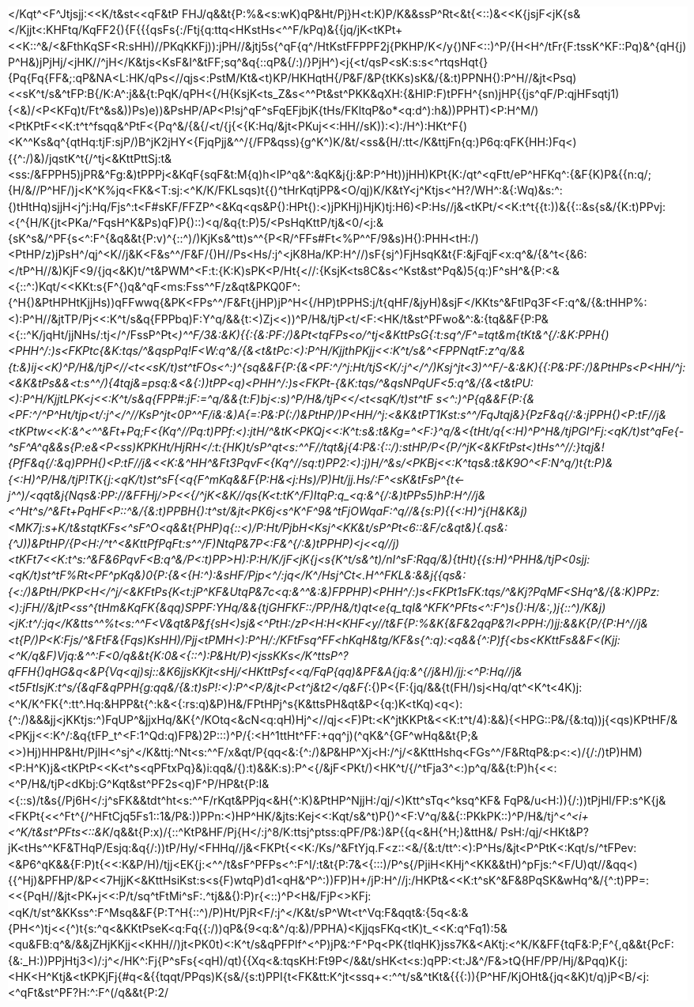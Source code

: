 </Kqt^<F^Jtjsjj:<<K/t&st<<qF&tP FHJ/q&&t{P:%&<s:wK)qP&Ht/Pj}H<t:K)P/K&&ssP^Rt<&t{<::)&<<K{jsjF<jK{s&</Kjjt<:KHFtq/KqFF2{){F{{{qsFs{:/Ftj{q:ttq<HKstHs<^^F/kPq)&{{jq/jK<tKPt+<<K::^&/<&FthKqSF<R:sHH)//PKqKKFj)):jPH//&jtj5s{^qF{q^/HtKstFFPPF2j{PKHP/K</y{)NF<::)^P/{H<H^/tFr{F:tssK^KF::Pq)&^{qH{j)P^H&)jPjHj/<jHK//^jH</K&tjs<KsF&I^&tFF;sq^&q{::qP&{/:)/}PjH^)<j{<t/qsP<sK:s:s<^rtqsHqt{}{Pq{Fq{FF&;:qP&NA<L:HK/qPs<//qjs<:PstM/Kt&<t)KP/HKHqtH{/P&F/&P{tKKs)sK&/{&:t)PPNH{):P^H//&jt<Psq)<<sK^t/s&^tFP:B{/K:A^:j&&{t:PqK/qPH<{/H{KsjK<ts_Z&s<^^Pt&st^PKK&qXH:{&HIP:F)tPFH^{sn)jHP{{js^qF/P:qjHFsqtj1){<&)/<P<KFq)t/Ft^&s&))Ps)e))&PsHP/AP<P!sj^qF^sFqEFjbjK{tHs/FKltqP&o*<q:d^):h&))PPHT)<P:H^M/)<PtKPtF<<K:t^t^fsqq&^PtF<{Pq^&/{&{/<t/{j{<{K:Hq/&jt<PKuj<<:HH//sK)):<):/H^):HKt^F{)<K^^Ks&q^{qtHq:tjF:sjP/)B^jK2jHY<{FjqPjj&^^/{/FP&qss){g^K^)K/&t/<ss&{H/:tt</K&ttjFn{q:)P6q:qFK{HH:)Fq<){{^:/)&)/jqstK^t{/^tj<&KttPttSj:t&<ss:/&FPPH5)jPR&^Fg:&)tPPPj<&KqF{sqF&t:M{q)h<IP^q&^:&qK&j{j:&P:P^Ht))jHH)KPt{K:/qt^<qFtt/eP^HFKq^:{&F{K)P&{{n:q/;{H/&//P^HF/)j<K^K%jq<FK&<T:sj:<^K/K/FKLsqs)t{{)^tHrKqtjPP&<O/qj)K/K&tY<j^Ktjs<^H?/WH^:&{:Wq)&s:^:{)tHtHq)sjjH<j^j:Hq/Fjs^:t<F#sKF/FFZP^<&Kq<qs&P{):HPt{):<)jPKHj)HjK)tj:H6)<P:Hs//j&<tKPt/<<K:t^t{{t:))&{{::&s{s&/{K:t)PPvj:<{^{H/K{jt<PKa/^FqsH^K&Ps)qF)P{)::)<q/&q{t:P)5/<PsHqKttP/tj&<0/<j:&{sK^s&/^PF{s<^:F^{&q&&t{P:v)^{::^)/)KjKs&^tt)s^^{P<R/^FFs#Ft<%P^^F/9&s)H{):PHH<tH:/)<PtHP/z)jPsH^/qj^<K//j&K<F&s^^/F&F/{)H//Ps<Hs/:j^<jK8Ha/KP:H^//)sF{sj^)FjHsqK&t{F:&jFqjF<x:q^&/{&^t<{&6:</tP^H//&)KjF<9/{jq<&K)t/^t&PWM^<F:t:{K:K)sPK<P/Ht{<//:{KsjK<ts8C&s<^Kst&st^Pq&)5{q:)F^sH^&{P:<&<{::^:)Kqt/<<KKt:s{F^{)q&^qF<ms:Fss^^F/z&qt&PKQ0F^:{^H{)&PtHPHtKjjHs))qFFwwq{&PK<FPs^^/F&Ft{jHP)jP^H<{/HP)tPPHS:j/t{qHF/&jyH)&sjF</KKts^&FtlPq3F<F:q^&/{&:tHHP%:<):P^H//&jtTP/Pj<<:K^t/s&q{FPPbq)F:Y^q/&&{t:<)Zj<<))^P/H&/tjP<t/<F:<HK/t&st^PFwo&^:&:{tq&&F{P:P&<{::^K/jqHt/jjNHs/:tj</^/FssP^Pt<*)^^F/3&:&K){{:{&:PF:/)&Pt<tqFPs<o/^tj<&KttPsG{:t:sq^/F^=tqt&m{tKt&^{/:&K:PPH{)<PHH^/:)s<FKPtc{&K:tqs/^&qspPq!F<W:q^&/{&<t&tPc:<):P^H/KjjthPKjj<<:K^t/s&^<FPPNqtF:z^q/&&{t:&)ij<<K)^P/H&/tjP<//<t<<sK/t)st^tFOs<^:)^{sq&&F{P:{&<PF:^/^j:Ht/tjS<K/:j^</^/)Ksj^jt<3)^^F/-&:&K){{:P&:PF:/)&PtHPs<P<HH/^j:<&K&tPs&&<t:s^^/){4tqj&=psq:&<&{:))tPP<q)<PHH^/:)s<FKPt-{&K:tqs/^&qsNPqUF<5:q^&/{&<t&tPU:<):P^H/KjjtLPK<j<<:K^t/s&q{FPP#:jF:=^q/&&{t:F)bj<:s)^P/H&/tjP<</<t<sqK/t)st^tF s<^:)^P{q&&F{P:{&<PF:^/^P^Ht/tjp<t/:j^</^//KsP^jt<0P^^F/i&:&)A{=:P&:P(:/)&PtHP/)P<HH/^j:<&K&tPT1Kst:s^^/FqJtqj&}{PzF&q{/:&:jPPH{)<P:tF//j&<tKPtw<<K:&^<^^&Ft+Pq;F<{Kq^//Pq:t)PPf:<):jtH/^&tK<PKQj<<:K^t:s&:t&Kg=^<F:}^q/&<{tHt/q{<:H)^P^H&/tjPGl^Fj:<qK/t)st^qFe{-^sF^A^q&&s{P:e&<P<ss)KPKHt/HjRH</:t:{HK)t/sP^qt<s:^^F//tqt&j{4:P&:{::/):stHP/_P<{P/^jK<&KFtPst<)tHs^^//:}tqj&!{PfF&q{/:&q)PPH{)<P:tF//j&<tKPt><<K:&^HH^&Ft3PqvF<{Kq^//sq:t)PP2:<):j)H/^&s/<PKBj<<:K^tqs&:t&K9O^<F:N^q/)t{t:P)&{<:H)^P/H&/tjP!TK{j:<qK/t)st^sF_{<q{F^mKq&&F{P:H&<j:Hs)/P)Ht/jj.Hs/:F^<sK&tFsP^{t<-j^^)/<qqt&j{Nqs&:PP://&FFHj/>P<<{/^jK<&K//qs{K<t:tK^/F)ItqP:q_<q:&^{/:&)tPPs5)hP:H^//j&<tKst5><^Ht^s/^&Ft+PqHF<P::^&/{&:t)PPBH{):t^st/&jt<PK6j<s^K^F^9&^tFjOWqaF:_^q//&{s:P){{<:H)^j{H&K&j)<MK7j:s+K/t&stqtKFs<^sF^O<q&&t{PHP)q{::<)/P:Ht/PjbH<Ksj^<KK&t/sP^Pt<6::&F/c&qt&){.qs&:{^J))&PtHP/{P<H:/^t^<&KttPfPqFt:s^^/F)NtqP&7P<:F&^{/:&)tPPHP)<j<<q//j)<tKFt7<<K:t^s:^&F&6PqvF<B:q^&/P<:t)PP>H_):P:H/K/jF<jK{j<s{K^t/s&^t)/nI^sF:Rqq/&){tHt){{s:H)^PHH&/tjP<0sjj:<qK/t)st^tF%Rt<PF^pKq&)0{P:{&<{H:^):&sHF/Pjp<^/:jq</K^/Hsj^Ct<.H^^FKL&:&&j{{qs&:{<:/)&PtH/PKP<H</^j/<&KFtPs{K<t:jP^KF&UtqP&7c<q:&^^&:&)FPPHP)<PHH^/:)s<FKPt1sFK:tqs/^&Kj?PqMF<SHq^&/{&:K)PPz:<):jFH//&jtP<ss^{tHm&KqFK{&qq)SPPF:YHq/&&{tjGHFKF::/PP/H&/t)qt<e{q_tqI&^KFK^PFts<^:F^)s{):H/&:,)j{::^)/K&j)<jK:t^/:jq</K&tts^^%t<s:^^F<V&qt&P&f{sH<)sj&<^PtH:/zP<H:H<KHF<y//t&F{P:%&K{&F&2qqP&?l<PPH:/)jj:&&K{P/{P:H^//j&<t{P/)P<K:Fjs/^&FtF&{Fqs)KsHH)/Pjj<tPMH<):P^H/:/KFtFsq^FF<hKqH&tg/KF&s{^:q):<q&&{^:P)f{<bs<KKttFs&&F<(Kjj:<^K/q&F)Vjq:&^^:F<0/q&&t{K:0&<{::^):P&Ht/P)<jssKKs</K^ttsP^?qFFH{)qHG&q<&P{Vq<qj)sj::&K6jjsKKjt<sHj/<HKttPsf<<q/FqP{qq)&PF&A{jq:&^{/j&H)/jj:<^P:Hq//j&<t5FtIsjK:t^s/{&qF&qPPH{g:qq&/{&:t)sP!:<):P^<P/&jt<P<t^j&t2</q&F{*:{)P<{F:{jq/&&{t(FH/)sj<Hq/qt^<K^t<4K)j:<^K/K^FK{^:tt^.Hq:&HPP&t{^:k&<{:rs:q)&P)H&/FPtHPj^s{K&ttsPH&qt&P<{q:)K<tKq)<q<):{^:/)&&&jj<jKKtjs:^)FqUP^&jjxHq/&K{^/KOtq<&cN<q:qH)Hj^<//qj<<F)Pt:<K^jtKKPt&<<K:t^t/4):&&){<HPG::P&/{&:tq))j{<qs)KPtHF/&<PKjj<<:K^/:&q{tFP_t^<F:1^Qd:q)FP&)2P:::)^P/{:<H^1ttHt^FF:+qq^j)(^qK&^{GF^wHq&&t{P;&<>)Hj)HHP&Ht/PjlH<^sj^</K&ttj:^Nt<s:^^F/x&qt/P{qq<&:{^:/)&P&HP^Xj<H:/^j/<&KttHshq<FGs^^/F&RtqP&:p<:<)/{/:/)tP)HM)<P:H^K)j&<tKPtP<<K<t^s<qPFtxPq}&)i:qq&/{):t)&&K:s):P^<{/&jF<PKt/)<HK^t/{/^tFja3^<:)p^q/&&{t:P)h{<<:<^P/H&/tjP<dKbj:G^Kqt&st^PF2s<q)F^P/HP&t{P:I&<{::s)/t&s{/Pj6H</:j^sFK&&tdt^ht<s:^^F/rKqt&PPjq<&H{^:K)&PtHP^NjjH:/qj/<)Ktt^sTq<^ksq^KF& FqP&/u<H:)){/:))tPjHl/FP:s^K{j&<FKPt{<<^Ft^{/^HFtCjq5Fs1::1&/P&:))PPn:<)HP^HK/&jts:Kej<<:Kqt/s&^t)P{)^<F:V^q/&&{::PKkPK::)^P/H&/tj^<_^<i+<^K/t&st^PFts<::&K_/q&&t{P:x)/{::^KtP&HF/Pj{H</:j^8/K:ttsj^ptss:qPF/P&:)&P{{q<&H{^H;)&ttH&/ PsH:/qj/<HKt&P?jK<tHs^^KF&THqP/Esjq:&q{/:))tP/Hy/<FHHq//j&<FKPt{<<K:/Ks/^&FtYjq.F<z::<&/{&:t/tt^:<):P^Hs/&jt<P^PtK<:Kqt/s/^tFPev:<&P6^qK&&{F:P)t{<<:K&P/H)/tjj<EK{j:<^^/t&sF^PFPs<^:F^I/:t&t{P:7&<{:::)/P^s{/PjiH<KHj^<KK&&tH)^pFjs:^<F/U)qt//&qq<){{^Hj)&PFHP/&P<<7HjjK<&KttHsiKst:s<s{F)wtqP)d1<qH&^P^:))FP)H+/jP:H^//j:/HKPt&<<K:t^sK^&F&8PqSK&wHq^&/{^:t)PP=:<<{PqH//&jt<PK+j<<:P/t/sq^tFtMi^sF:.^tj&&{):P)r{<::)^P<H&/FjP<>KFj:<qK/t/st^&KKss^:F^Msq&&F{P:T^H{::^)/P)Ht/PjR<F/:j^</K&t/sP^Wt<t^Vq:F&qqt&:{5q<&:&{PH<^)tj<<{^)t{s:^q<&KKtPseK<q:Fq{{:/))qP&{9<q:&^/q:&)/PPHA)<KjjqsFKq<tK)t_<<K:q^Fq1):5&<qu&FB:q^&/&&jZHjKKjj<<KHH//)jt<PK0t)<:K^t/s&qPFPIf^<^P)jP&:^F^Pq<PK{tlqHK}jss7K&<AKtj:<^K/K&FF{tqF&:P;F^{,q&&t{PcF:{&:_H:))PPjHtj3<)/:j^</HK^:Fj{P^sFs{<qH)/qt){{Xq<&:tqsKH:Ft9P</&&t/sHK<t<s:)qPP:<t:J&^/F&>tQ{HF/PP/Hj/&Pqq)K{j:<HK<H^Ktj&<tKPKjFj{#q<&{{tqqt/PPqs)K{s&/{s:t)PPI{t<FK&tt:K^jt<ssq+<:^^t/s&^tKt&{{{:)){P^HF/KjOHt&{jq<&K)t/q)jP<B/<j:<^qFt&st^PF?H:^:F^(/q&&t{P:2/